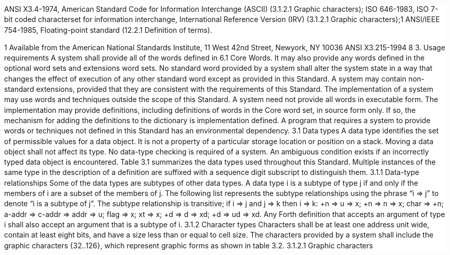  ANSI X3.4-1974, American Standard Code for Information Interchange (ASCII) (3.1.2.1 Graphic 
characters); 
 ISO 646-1983, ISO 7-bit coded characterset for information interchange, International Reference 
Version (IRV) (3.1.2.1 Graphic characters);1
 ANSI/IEEE 754-1985, Floating-point standard (12.2.1 Definition of terms). 
 
1
 Available from the American National Standards Institute, 11 West 42nd Street, Newyork, NY 10036 
ANSI X3.215-1994 
8 
3. Usage requirements 
A system shall provide all of the words defined in 6.1 Core Words. It may also provide any words defined 
in the optional word sets and extensions word sets. No standard word provided by a system shall alter the 
system state in a way that changes the effect of execution of any other standard word except as provided in 
this Standard. A system may contain non-standard extensions, provided that they are consistent with the 
requirements of this Standard. 
The implementation of a system may use words and techniques outside the scope of this Standard. 
A system need not provide all words in executable form. The implementation may provide definitions, 
including definitions of words in the Core word set, in source form only. If so, the mechanism for adding 
the definitions to the dictionary is implementation defined. 
A program that requires a system to provide words or techniques not defined in this Standard has an 
environmental dependency. 
3.1 Data types 
A data type identifies the set of permissible values for a data object. It is not a property of a particular 
storage location or position on a stack. Moving a data object shall not affect its type. 
No data-type checking is required of a system. An ambiguous condition exists if an incorrectly typed data 
object is encountered. 
Table 3.1 summarizes the data types used throughout this Standard. Multiple instances of the same type in 
the description of a definition are suffixed with a sequence digit subscript to distinguish them. 
3.1.1 Data-type relationships 
Some of the data types are subtypes of other data types. A data type i is a subtype of type j if and only if the 
members of i are a subset of the members of j. The following list represents the subtype relationships using 
the phrase “i => j” to denote “i is a subtype of j”. The subtype relationship is transitive; if i => j and j => k
then i => k: 
+n => u => x; 
+n => n => x; 
char => +n; 
a-addr => c-addr => addr => u; 
flag => x; 
xt => x; 
+d => d => xd; 
+d => ud => xd. 
Any Forth definition that accepts an argument of type i shall also accept an argument that is a subtype of i. 
3.1.2 Character types 
Characters shall be at least one address unit wide, contain at least eight bits, and have a size less than or 
equal to cell size. 
The characters provided by a system shall include the graphic characters {32..126}, which represent graphic 
forms as shown in table 3.2. 
3.1.2.1 Graphic characters 